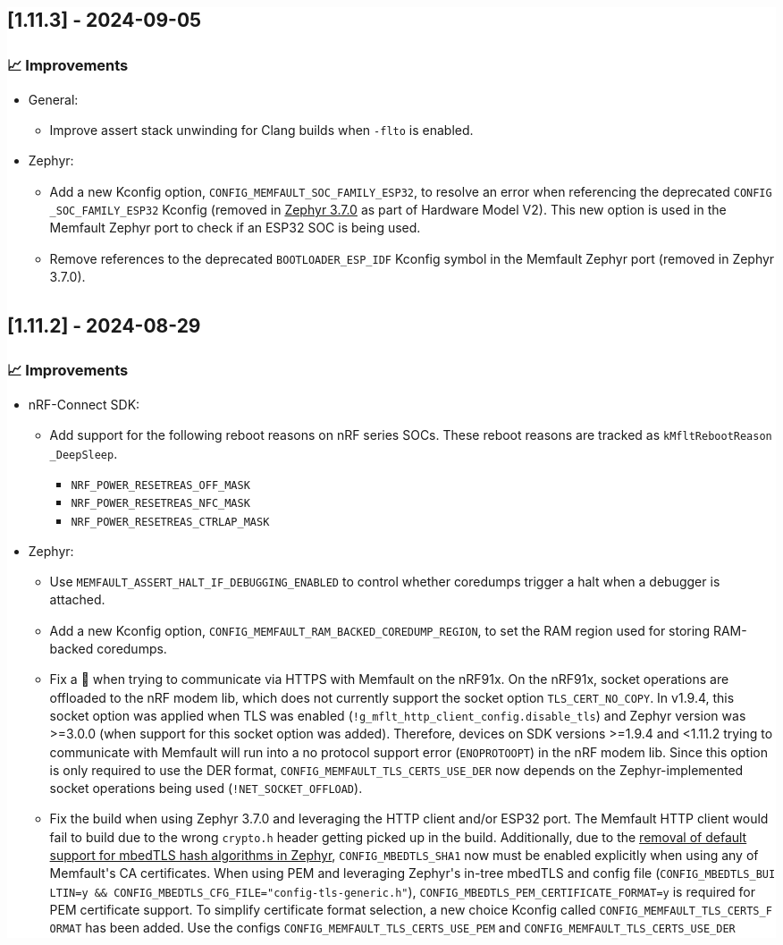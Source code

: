 ## [1.11.3] - 2024-09-05

### 📈 Improvements

- General:

  - Improve assert stack unwinding for Clang builds when `-flto` is enabled.

- Zephyr:

  - Add a new Kconfig option, `CONFIG_MEMFAULT_SOC_FAMILY_ESP32`, to resolve an
    error when referencing the deprecated `CONFIG_SOC_FAMILY_ESP32` Kconfig
    (removed in
    [Zephyr 3.7.0](https://github.com/zephyrproject-rtos/zephyr/commit/8dc3f856229ce083c956aa301c31a23e65bd8cd8)
    as part of Hardware Model V2). This new option is used in the Memfault
    Zephyr port to check if an ESP32 SOC is being used.

  - Remove references to the deprecated `BOOTLOADER_ESP_IDF` Kconfig symbol in
    the Memfault Zephyr port (removed in Zephyr 3.7.0).

## [1.11.2] - 2024-08-29

### 📈 Improvements

- nRF-Connect SDK:

  - Add support for the following reboot reasons on nRF series SOCs. These
    reboot reasons are tracked as `kMfltRebootReason_DeepSleep`.

    - `NRF_POWER_RESETREAS_OFF_MASK`
    - `NRF_POWER_RESETREAS_NFC_MASK`
    - `NRF_POWER_RESETREAS_CTRLAP_MASK`

- Zephyr:

  - Use `MEMFAULT_ASSERT_HALT_IF_DEBUGGING_ENABLED` to control whether coredumps
    trigger a halt when a debugger is attached.

  - Add a new Kconfig option, `CONFIG_MEMFAULT_RAM_BACKED_COREDUMP_REGION`, to
    set the RAM region used for storing RAM-backed coredumps.

  - Fix a 🐛 when trying to communicate via HTTPS with Memfault on the nRF91x.
    On the nRF91x, socket operations are offloaded to the nRF modem lib, which
    does not currently support the socket option `TLS_CERT_NO_COPY`. In v1.9.4,
    this socket option was applied when TLS was enabled
    (`!g_mflt_http_client_config.disable_tls`) and Zephyr version was >=3.0.0
    (when support for this socket option was added). Therefore, devices on SDK
    versions >=1.9.4 and <1.11.2 trying to communicate with Memfault will run
    into a no protocol support error (`ENOPROTOOPT`) in the nRF modem lib. Since
    this option is only required to use the DER format,
    `CONFIG_MEMFAULT_TLS_CERTS_USE_DER` now depends on the Zephyr-implemented
    socket operations being used (`!NET_SOCKET_OFFLOAD`).

  - Fix the build when using Zephyr 3.7.0 and leveraging the HTTP client and/or
    ESP32 port. The Memfault HTTP client would fail to build due to the wrong
    `crypto.h` header getting picked up in the build. Additionally, due to the
    [removal of default support for mbedTLS hash algorithms in Zephyr](https://docs.zephyrproject.org/latest/releases/migration-guide-3.7.html#mbed-tls),
    `CONFIG_MBEDTLS_SHA1` now must be enabled explicitly when using any of
    Memfault's CA certificates. When using PEM and leveraging Zephyr's in-tree
    mbedTLS and config file
    (`CONFIG_MBEDTLS_BUILTIN=y && CONFIG_MBEDTLS_CFG_FILE="config-tls-generic.h"`),
    `CONFIG_MBEDTLS_PEM_CERTIFICATE_FORMAT=y` is required for PEM certificate
    support. To simplify certificate format selection, a new choice Kconfig
    called `CONFIG_MEMFAULT_TLS_CERTS_FORMAT` has been added. Use the configs
    `CONFIG_MEMFAULT_TLS_CERTS_USE_PEM` and `CONFIG_MEMFAULT_TLS_CERTS_USE_DER`